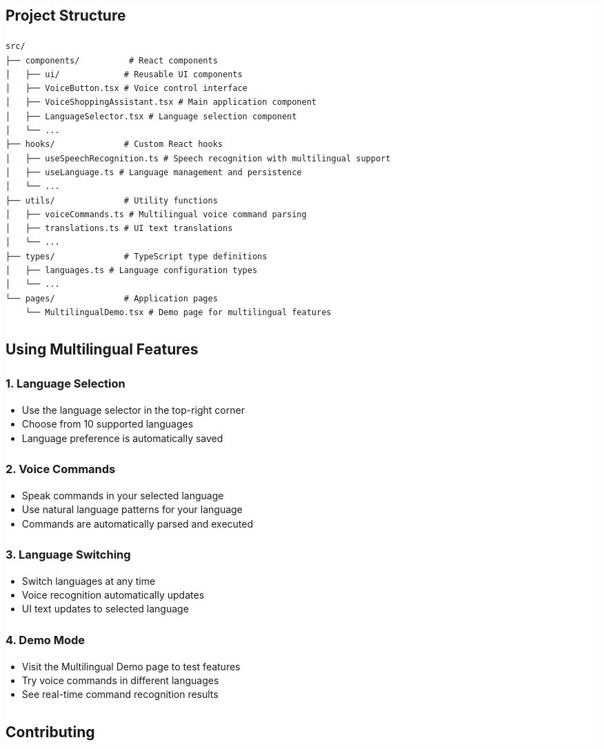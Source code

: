 ## Project Structure

```
src/
├── components/          # React components
│   ├── ui/             # Reusable UI components
│   ├── VoiceButton.tsx # Voice control interface
│   ├── VoiceShoppingAssistant.tsx # Main application component
│   ├── LanguageSelector.tsx # Language selection component
│   └── ...
├── hooks/              # Custom React hooks
│   ├── useSpeechRecognition.ts # Speech recognition with multilingual support
│   ├── useLanguage.ts # Language management and persistence
│   └── ...
├── utils/              # Utility functions
│   ├── voiceCommands.ts # Multilingual voice command parsing
│   ├── translations.ts # UI text translations
│   └── ...
├── types/              # TypeScript type definitions
│   ├── languages.ts # Language configuration types
│   └── ...
└── pages/              # Application pages
    └── MultilingualDemo.tsx # Demo page for multilingual features
```

## Using Multilingual Features

### 1. Language Selection
- Use the language selector in the top-right corner
- Choose from 10 supported languages
- Language preference is automatically saved

### 2. Voice Commands
- Speak commands in your selected language
- Use natural language patterns for your language
- Commands are automatically parsed and executed

### 3. Language Switching
- Switch languages at any time
- Voice recognition automatically updates
- UI text updates to selected language

### 4. Demo Mode
- Visit the Multilingual Demo page to test features
- Try voice commands in different languages
- See real-time command recognition results

## Contributing
